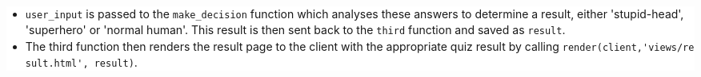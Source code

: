 * `user_input` is passed to the `make_decision` function which analyses these answers to determine a result, either 'stupid-head',  'superhero' or 'normal human'.  This result is then sent back to the `third` function and saved as `result`.  
* The third function then renders the result page to the client with the appropriate quiz result by calling `render(client,'views/result.html', result)`. 
